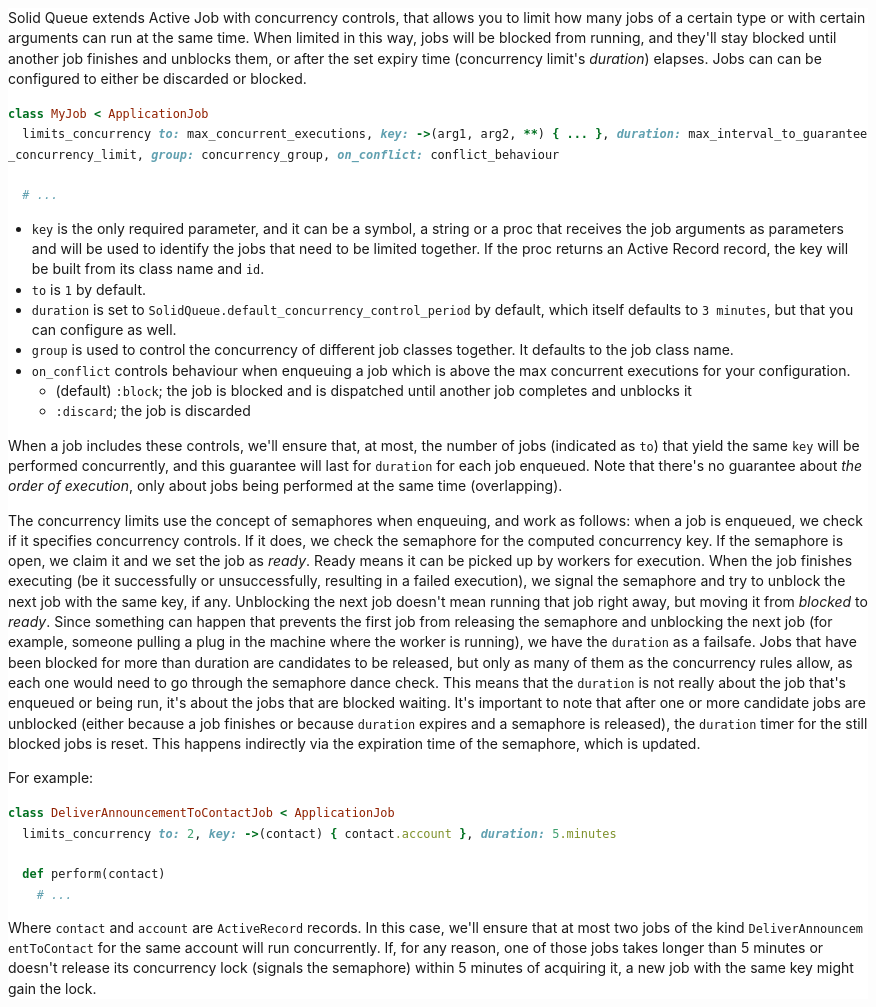 Solid Queue extends Active Job with concurrency controls, that allows you to limit how many jobs of a certain type or with certain arguments can run at the same time. When limited in this way, jobs will be blocked from running, and they'll stay blocked until another job finishes and unblocks them, or after the set expiry time (concurrency limit's _duration_) elapses. Jobs can can be configured to either be discarded or blocked.

```ruby
class MyJob < ApplicationJob
  limits_concurrency to: max_concurrent_executions, key: ->(arg1, arg2, **) { ... }, duration: max_interval_to_guarantee_concurrency_limit, group: concurrency_group, on_conflict: conflict_behaviour

  # ...
```
- `key` is the only required parameter, and it can be a symbol, a string or a proc that receives the job arguments as parameters and will be used to identify the jobs that need to be limited together. If the proc returns an Active Record record, the key will be built from its class name and `id`.
- `to` is `1` by default.
- `duration` is set to `SolidQueue.default_concurrency_control_period` by default, which itself defaults to `3 minutes`, but that you can configure as well.
- `group` is used to control the concurrency of different job classes together. It defaults to the job class name.
- `on_conflict` controls behaviour when enqueuing a job which is above the max concurrent executions for your configuration. 
  - (default) `:block`; the job is blocked and is dispatched until another job completes and unblocks it
  - `:discard`; the job is discarded

When a job includes these controls, we'll ensure that, at most, the number of jobs (indicated as `to`) that yield the same `key` will be performed concurrently, and this guarantee will last for `duration` for each job enqueued. Note that there's no guarantee about _the order of execution_, only about jobs being performed at the same time (overlapping).

The concurrency limits use the concept of semaphores when enqueuing, and work as follows: when a job is enqueued, we check if it specifies concurrency controls. If it does, we check the semaphore for the computed concurrency key. If the semaphore is open, we claim it and we set the job as _ready_. Ready means it can be picked up by workers for execution. When the job finishes executing (be it successfully or unsuccessfully, resulting in a failed execution), we signal the semaphore and try to unblock the next job with the same key, if any. Unblocking the next job doesn't mean running that job right away, but moving it from _blocked_ to _ready_. Since something can happen that prevents the first job from releasing the semaphore and unblocking the next job (for example, someone pulling a plug in the machine where the worker is running), we have the `duration` as a failsafe. Jobs that have been blocked for more than duration are candidates to be released, but only as many of them as the concurrency rules allow, as each one would need to go through the semaphore dance check. This means that the `duration` is not really about the job that's enqueued or being run, it's about the jobs that are blocked waiting. It's important to note that after one or more candidate jobs are unblocked (either because a job finishes or because `duration` expires and a semaphore is released), the `duration` timer for the still blocked jobs is reset. This happens indirectly via the expiration time of the semaphore, which is updated.


For example:
```ruby
class DeliverAnnouncementToContactJob < ApplicationJob
  limits_concurrency to: 2, key: ->(contact) { contact.account }, duration: 5.minutes

  def perform(contact)
    # ...
```
Where `contact` and `account` are `ActiveRecord` records. In this case, we'll ensure that at most two jobs of the kind `DeliverAnnouncementToContact` for the same account will run concurrently. If, for any reason, one of those jobs takes longer than 5 minutes or doesn't release its concurrency lock (signals the semaphore) within 5 minutes of acquiring it, a new job with the same key might gain the lock.
